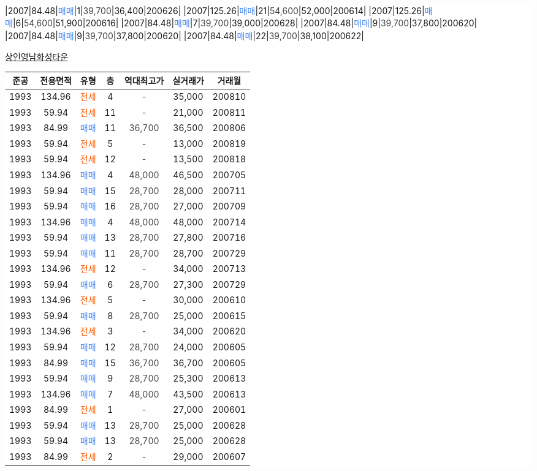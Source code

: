 |2007|84.48|<span style="color:#4285f3">매매</span>|1|<span style="color:#444444">39,700</span>|36,400|200626|
|2007|125.26|<span style="color:#4285f3">매매</span>|21|<span style="color:#444444">54,600</span>|52,000|200614|
|2007|125.26|<span style="color:#4285f3">매매</span>|6|<span style="color:#444444">54,600</span>|51,900|200616|
|2007|84.48|<span style="color:#4285f3">매매</span>|7|<span style="color:#444444">39,700</span>|39,000|200628|
|2007|84.48|<span style="color:#4285f3">매매</span>|9|<span style="color:#444444">39,700</span>|37,800|200620|
|2007|84.48|<span style="color:#4285f3">매매</span>|9|<span style="color:#444444">39,700</span>|37,800|200620|
|2007|84.48|<span style="color:#4285f3">매매</span>|22|<span style="color:#444444">39,700</span>|38,100|200622|

[상인영남화성타운](https://search.naver.com/search.naver?query=%EB%8C%80%EA%B5%AC%EA%B4%91%EC%97%AD%EC%8B%9C+%EB%8B%AC%EC%84%9C%EA%B5%AC+%EC%83%81%EC%9D%B8%EB%8F%99+%EC%83%81%EC%9D%B8%EC%98%81%EB%82%A8%ED%99%94%EC%84%B1%ED%83%80%EC%9A%B4)

|준공|전용면적|유형|층|역대최고가|실거래가|거래월|
|:---:|:---:|:---:|:---:|:---:|:---:|:---:|
|1993|134.96|<span style="color:#ff5a00">전세</span>|4|<span style="color:#444444">-</span>|35,000|200810|
|1993|59.94|<span style="color:#ff5a00">전세</span>|11|<span style="color:#444444">-</span>|21,000|200811|
|1993|84.99|<span style="color:#4285f3">매매</span>|11|<span style="color:#444444">36,700</span>|36,500|200806|
|1993|59.94|<span style="color:#ff5a00">전세</span>|5|<span style="color:#444444">-</span>|13,000|200819|
|1993|59.94|<span style="color:#ff5a00">전세</span>|12|<span style="color:#444444">-</span>|13,500|200818|
|1993|134.96|<span style="color:#4285f3">매매</span>|4|<span style="color:#444444">48,000</span>|46,500|200705|
|1993|59.94|<span style="color:#4285f3">매매</span>|15|<span style="color:#444444">28,700</span>|28,000|200711|
|1993|59.94|<span style="color:#4285f3">매매</span>|16|<span style="color:#444444">28,700</span>|27,000|200709|
|1993|134.96|<span style="color:#4285f3">매매</span>|4|<span style="color:#444444">48,000</span>|48,000|200714|
|1993|59.94|<span style="color:#4285f3">매매</span>|13|<span style="color:#444444">28,700</span>|27,800|200716|
|1993|59.94|<span style="color:#4285f3">매매</span>|11|<span style="color:#444444">28,700</span>|28,700|200729|
|1993|134.96|<span style="color:#ff5a00">전세</span>|12|<span style="color:#444444">-</span>|34,000|200713|
|1993|59.94|<span style="color:#4285f3">매매</span>|6|<span style="color:#444444">28,700</span>|27,300|200729|
|1993|134.96|<span style="color:#ff5a00">전세</span>|5|<span style="color:#444444">-</span>|30,000|200610|
|1993|59.94|<span style="color:#4285f3">매매</span>|8|<span style="color:#444444">28,700</span>|25,000|200615|
|1993|134.96|<span style="color:#ff5a00">전세</span>|3|<span style="color:#444444">-</span>|34,000|200620|
|1993|59.94|<span style="color:#4285f3">매매</span>|12|<span style="color:#444444">28,700</span>|24,000|200605|
|1993|84.99|<span style="color:#4285f3">매매</span>|15|<span style="color:#444444">36,700</span>|36,700|200605|
|1993|59.94|<span style="color:#4285f3">매매</span>|9|<span style="color:#444444">28,700</span>|25,300|200613|
|1993|134.96|<span style="color:#4285f3">매매</span>|7|<span style="color:#444444">48,000</span>|43,500|200613|
|1993|84.99|<span style="color:#ff5a00">전세</span>|1|<span style="color:#444444">-</span>|27,000|200601|
|1993|59.94|<span style="color:#4285f3">매매</span>|13|<span style="color:#444444">28,700</span>|25,000|200628|
|1993|59.94|<span style="color:#4285f3">매매</span>|13|<span style="color:#444444">28,700</span>|25,000|200628|
|1993|84.99|<span style="color:#ff5a00">전세</span>|2|<span style="color:#444444">-</span>|29,000|200607|

